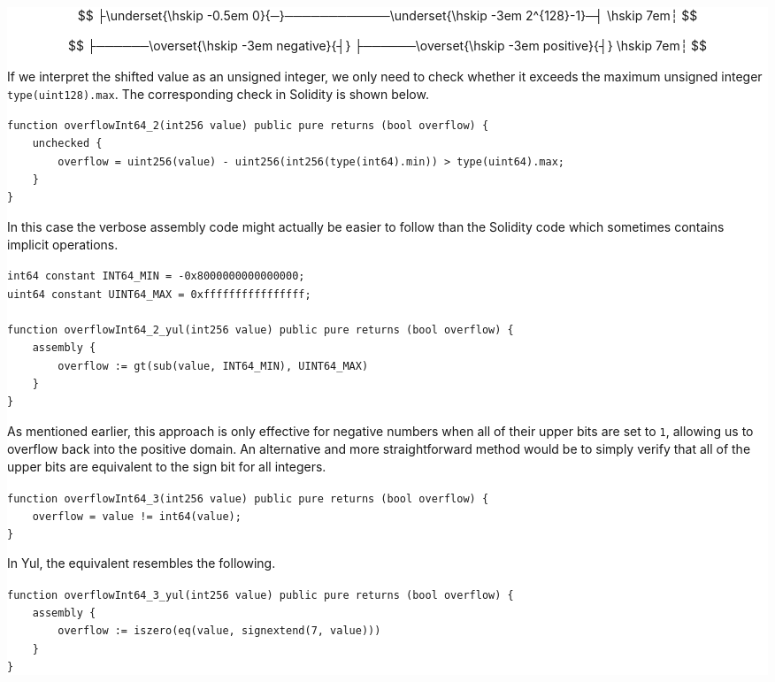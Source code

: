 $$
├\underset{\hskip -0.5em 0}{─}────────────\underset{\hskip -3em 2^{128}-1}─┤
\hskip 7em┆
$$

$$
├──────\overset{\hskip -3em negative}{┤}
├──────\overset{\hskip -3em positive}{┤}
\hskip 7em┆
$$

If we interpret the shifted value as an unsigned integer, we only need to check whether it exceeds the maximum unsigned integer `type(uint128).max`.
The corresponding check in Solidity is shown below.

```solidity
function overflowInt64_2(int256 value) public pure returns (bool overflow) {
    unchecked {
        overflow = uint256(value) - uint256(int256(type(int64).min)) > type(uint64).max;
    }
}
```

In this case the verbose assembly code might actually be easier to follow than the Solidity code which sometimes contains implicit operations.

```solidity
int64 constant INT64_MIN = -0x8000000000000000;
uint64 constant UINT64_MAX = 0xffffffffffffffff;

function overflowInt64_2_yul(int256 value) public pure returns (bool overflow) {
    assembly {
        overflow := gt(sub(value, INT64_MIN), UINT64_MAX)
    }
}
```

As mentioned earlier, this approach is only effective for negative numbers when all of their upper bits are set to `1`, allowing us to overflow back into the positive domain.
An alternative and more straightforward method would be to simply verify that all of the upper bits are equivalent to the sign bit for all integers.

```solidity
function overflowInt64_3(int256 value) public pure returns (bool overflow) {
    overflow = value != int64(value);
}
```

In Yul, the equivalent resembles the following.

```solidity
function overflowInt64_3_yul(int256 value) public pure returns (bool overflow) {
    assembly {
        overflow := iszero(eq(value, signextend(7, value)))
    }
}
```
